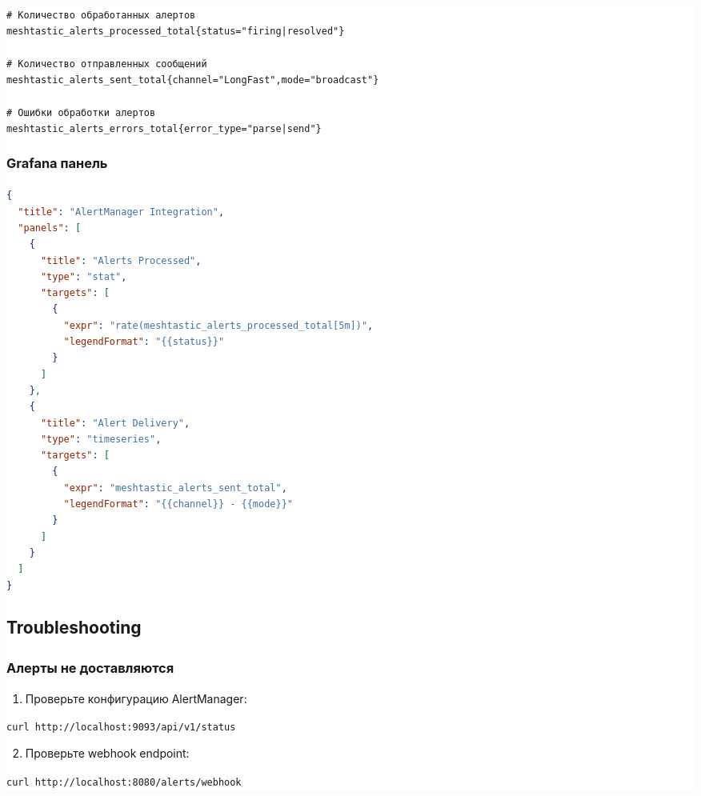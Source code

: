 ```
# Количество обработанных алертов
meshtastic_alerts_processed_total{status="firing|resolved"}

# Количество отправленных сообщений
meshtastic_alerts_sent_total{channel="LongFast",mode="broadcast"}

# Ошибки обработки алертов
meshtastic_alerts_errors_total{error_type="parse|send"}
```

### Grafana панель

```json
{
  "title": "AlertManager Integration",
  "panels": [
    {
      "title": "Alerts Processed",
      "type": "stat",
      "targets": [
        {
          "expr": "rate(meshtastic_alerts_processed_total[5m])",
          "legendFormat": "{{status}}"
        }
      ]
    },
    {
      "title": "Alert Delivery",
      "type": "timeseries",
      "targets": [
        {
          "expr": "meshtastic_alerts_sent_total",
          "legendFormat": "{{channel}} - {{mode}}"
        }
      ]
    }
  ]
}
```

## Troubleshooting

### Алерты не доставляются

1. Проверьте конфигурацию AlertManager:
```bash
curl http://localhost:9093/api/v1/status
```

2. Проверьте webhook endpoint:
```bash
curl http://localhost:8080/alerts/webhook
```
